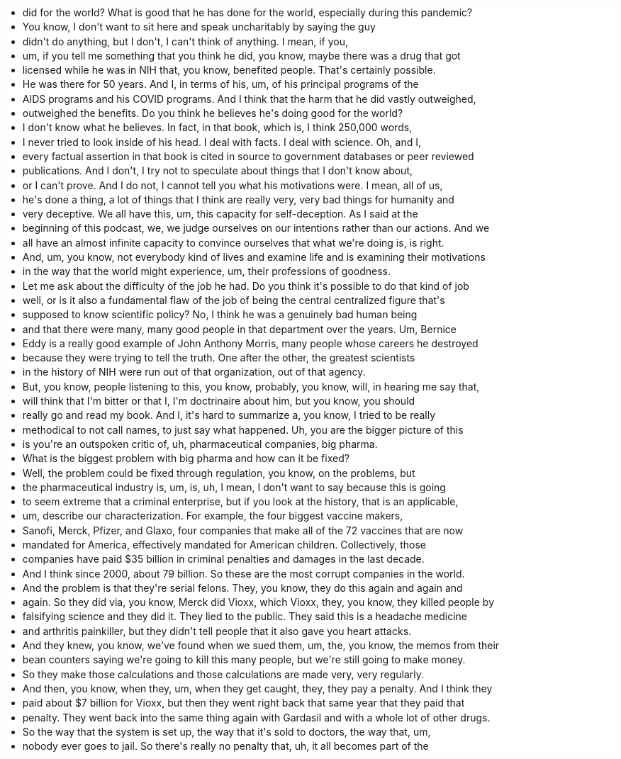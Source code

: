 *  did for the world? What is good that he has done for the world, especially during this pandemic?
*  You know, I don't want to sit here and speak uncharitably by saying the guy
*  didn't do anything, but I don't, I can't think of anything. I mean, if you,
*  um, if you tell me something that you think he did, you know, maybe there was a drug that got
*  licensed while he was in NIH that, you know, benefited people. That's certainly possible.
*  He was there for 50 years. And I, in terms of his, um, of his principal programs of the
*  AIDS programs and his COVID programs. And I think that the harm that he did vastly outweighed,
*  outweighed the benefits. Do you think he believes he's doing good for the world?
*  I don't know what he believes. In fact, in that book, which is, I think 250,000 words,
*  I never tried to look inside of his head. I deal with facts. I deal with science. Oh, and I,
*  every factual assertion in that book is cited in source to government databases or peer reviewed
*  publications. And I don't, I try not to speculate about things that I don't know about,
*  or I can't prove. And I do not, I cannot tell you what his motivations were. I mean, all of us,
*  he's done a thing, a lot of things that I think are really very, very bad things for humanity and
*  very deceptive. We all have this, um, this capacity for self-deception. As I said at the
*  beginning of this podcast, we, we judge ourselves on our intentions rather than our actions. And we
*  all have an almost infinite capacity to convince ourselves that what we're doing is, is right.
*  And, um, you know, not everybody kind of lives and examine life and is examining their motivations
*  in the way that the world might experience, um, their professions of goodness.
*  Let me ask about the difficulty of the job he had. Do you think it's possible to do that kind of job
*  well, or is it also a fundamental flaw of the job of being the central centralized figure that's
*  supposed to know scientific policy? No, I think he was a genuinely bad human being
*  and that there were many, many good people in that department over the years. Um, Bernice
*  Eddy is a really good example of John Anthony Morris, many people whose careers he destroyed
*  because they were trying to tell the truth. One after the other, the greatest scientists
*  in the history of NIH were run out of that organization, out of that agency.
*  But, you know, people listening to this, you know, probably, you know, will, in hearing me say that,
*  will think that I'm bitter or that I, I'm doctrinaire about him, but you know, you should
*  really go and read my book. And I, it's hard to summarize a, you know, I tried to be really
*  methodical to not call names, to just say what happened. Uh, you are the bigger picture of this
*  is you're an outspoken critic of, uh, pharmaceutical companies, big pharma.
*  What is the biggest problem with big pharma and how can it be fixed?
*  Well, the problem could be fixed through regulation, you know, on the problems, but
*  the pharmaceutical industry is, um, is, uh, I mean, I don't want to say because this is going
*  to seem extreme that a criminal enterprise, but if you look at the history, that is an applicable,
*  um, describe our characterization. For example, the four biggest vaccine makers,
*  Sanofi, Merck, Pfizer, and Glaxo, four companies that make all of the 72 vaccines that are now
*  mandated for America, effectively mandated for American children. Collectively, those
*  companies have paid $35 billion in criminal penalties and damages in the last decade.
*  And I think since 2000, about 79 billion. So these are the most corrupt companies in the world.
*  And the problem is that they're serial felons. They, you know, they do this again and again and
*  again. So they did via, you know, Merck did Vioxx, which Vioxx, they, you know, they killed people by
*  falsifying science and they did it. They lied to the public. They said this is a headache medicine
*  and arthritis painkiller, but they didn't tell people that it also gave you heart attacks.
*  And they knew, you know, we've found when we sued them, um, the, you know, the memos from their
*  bean counters saying we're going to kill this many people, but we're still going to make money.
*  So they make those calculations and those calculations are made very, very regularly.
*  And then, you know, when they, um, when they get caught, they, they pay a penalty. And I think they
*  paid about $7 billion for Vioxx, but then they went right back that same year that they paid that
*  penalty. They went back into the same thing again with Gardasil and with a whole lot of other drugs.
*  So the way that the system is set up, the way that it's sold to doctors, the way that, um,
*  nobody ever goes to jail. So there's really no penalty that, uh, it all becomes part of the